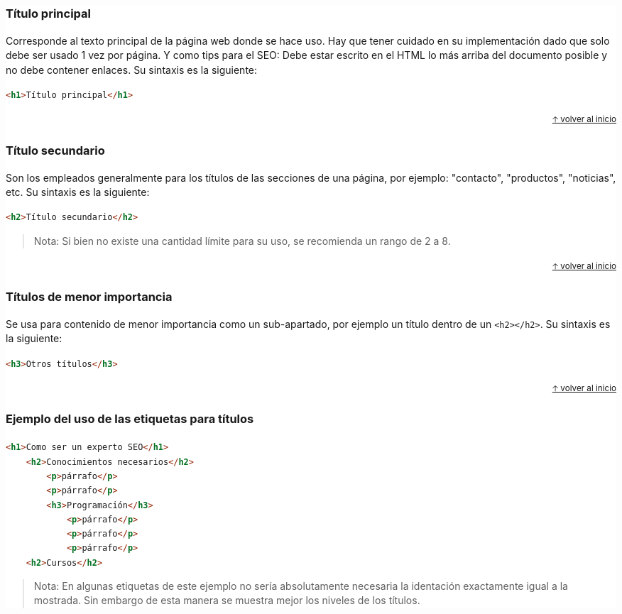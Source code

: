 ### Título principal
Corresponde al texto principal de la página web donde se hace uso. Hay que tener cuidado en su implementación dado que solo debe ser usado 1 vez por página. Y como tips para el SEO: Debe estar escrito en el HTML lo más arriba del documento posible y no debe contener enlaces. Su sintaxis es la siguiente:

```html
<h1>Título principal</h1>
```
<div align="right">
    <small>
        <a href="#tabla-de-contenido">
            🡡 volver al inicio
        </a>
    </small>
</div>

### Título secundario
Son los empleados generalmente para los títulos de las secciones de una página, por ejemplo: "contacto", "productos", "noticias", etc. Su sintaxis es la siguiente:

```html
<h2>Título secundario</h2>
```
>Nota: Si bien no existe una cantidad límite para su uso, se recomienda un rango de 2 a 8.

<div align="right">
    <small>
        <a href="#tabla-de-contenido">
            🡡 volver al inicio
        </a>
    </small>
</div>

### Títulos de menor importancia
Se usa para contenido de menor importancia como un sub-apartado, por ejemplo un título dentro de un `<h2></h2>`. Su sintaxis es la siguiente:

```html
<h3>Otros títulos</h3>
```

<div align="right">
    <small>
        <a href="#tabla-de-contenido">
            🡡 volver al inicio
        </a>
    </small>
</div>

### Ejemplo del uso de las etiquetas para títulos
```html
<h1>Como ser un experto SEO</h1>
    <h2>Conocimientos necesarios</h2>
        <p>párrafo</p>
        <p>párrafo</p>
        <h3>Programación</h3>
            <p>párrafo</p>
            <p>párrafo</p>
            <p>párrafo</p>
    <h2>Cursos</h2>
```
>Nota: En algunas etiquetas de este ejemplo no sería absolutamente necesaria la identación exactamente igual a la mostrada. Sin embargo de esta manera se muestra mejor los niveles de los títulos.
<div align="right">
    <small>